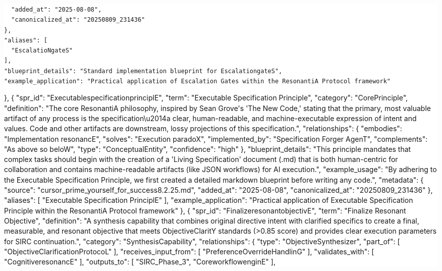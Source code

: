       "added_at": "2025-08-08",
      "canonicalized_at": "20250809_231436"
    },
    "aliases": [
      "EscalatioNgateS"
    ],
    "blueprint_details": "Standard implementation blueprint for EscalationgateS",
    "example_application": "Practical application of Escalation Gates within the ResonantiA Protocol framework"
  },
  {
    "spr_id": "ExecutablespecificationprinciplE",
    "term": "Executable Specification Principle",
    "category": "CorePrinciple",
    "definition": "The core ResonantiA philosophy, inspired by Sean Grove's 'The New Code,' stating that the primary, most valuable artifact of any process is the specification\u2014a clear, human-readable, and machine-executable expression of intent and values. Code and other artifacts are downstream, lossy projections of this specification.",
    "relationships": {
      "embodies": "Implementation resonancE",
      "solves": "Execution paradoX",
      "implemented_by": "Specification Forger AgenT",
      "complements": "As above so beloW",
      "type": "ConceptualEntity",
      "confidence": "high"
    },
    "blueprint_details": "This principle mandates that complex tasks should begin with the creation of a 'Living Specification' document (.md) that is both human-centric for collaboration and contains machine-readable artifacts (like JSON workflows) for AI execution.",
    "example_usage": "By adhering to the Executable Specification Principle, we first created a detailed markdown blueprint before writing any code.",
    "metadata": {
      "source": "cursor_prime_yourself_for_success8.2.25.md",
      "added_at": "2025-08-08",
      "canonicalized_at": "20250809_231436"
    },
    "aliases": [
      "Executable Specification PrinciplE"
    ],
    "example_application": "Practical application of Executable Specification Principle within the ResonantiA Protocol framework"
  },
  {
    "spr_id": "FinalizeresonantobjectivE",
    "term": "Finalize Resonant Objective",
    "definition": "A synthesis capability that combines original directive intent with clarified specifics to create a final, measurable, and resonant objective that meets ObjectiveClaritY standards (>0.85 score) and provides clear execution parameters for SIRC continuation.",
    "category": "SynthesisCapability",
    "relationships": {
      "type": "ObjectiveSynthesizer",
      "part_of": [
        "ObjectiveClarificationProtocoL"
      ],
      "receives_input_from": [
        "PreferenceOverrideHandlinG"
      ],
      "validates_with": [
        "CognitiveresonancE"
      ],
      "outputs_to": [
        "SIRC_Phase_3",
        "CoreworkflowenginE"
      ],